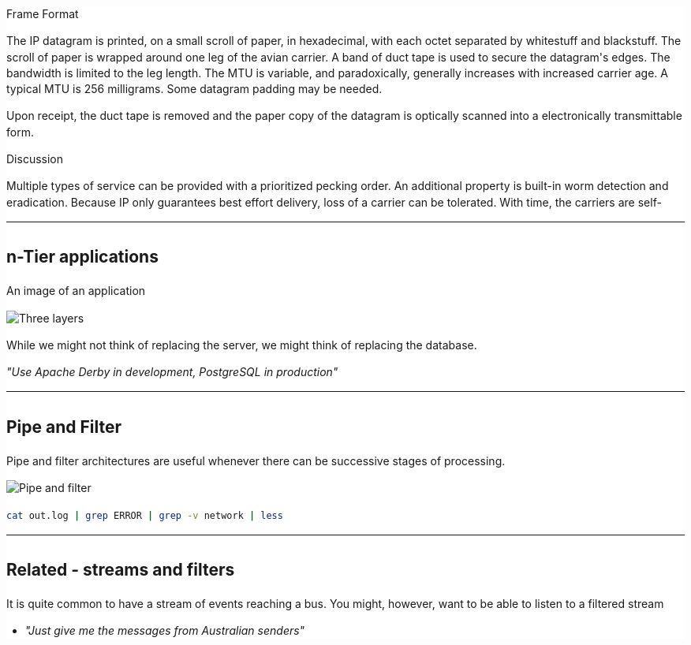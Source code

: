 Frame Format

   The IP datagram is printed, on a small scroll of paper, in
   hexadecimal, with each octet separated by whitestuff and blackstuff.
   The scroll of paper is wrapped around one leg of the avian carrier.
   A band of duct tape is used to secure the datagram's edges.  The
   bandwidth is limited to the leg length.  The MTU is variable, and
   paradoxically, generally increases with increased carrier age.  A
   typical MTU is 256 milligrams.  Some datagram padding may be needed.

   Upon receipt, the duct tape is removed and the paper copy of the
   datagram is optically scanned into a electronically transmittable
   form.

Discussion

   Multiple types of service can be provided with a prioritized pecking
   order.  An additional property is built-in worm detection and
   eradication.  Because IP only guarantees best effort delivery, loss
   of a carrier can be tolerated.  With time, the carriers are self-

</pre>

---

## n-Tier applications

An image of an application

![Three layers](http://www.plantuml.com/plantuml/svg/TP2n2eCm48RtFCNXr4Ne8oXrTt3eK3gSoL52R0ovQvVITwynbO3Wzil_VvzS6XQCydfEAg1s-22ehZJ2PRBafOAFKW2t_7K7P71QgQyguuxOoHoE0RC3R3ySZ-rkt7eJPskE0Sn08GQARuhRiWrXiXh5pXvuRV8Hl9Ifxr0GK6jYNekkxLUVGS4HETttJycOVkGqrATpdHIcH5iYbhZOSjuagY5lbhV-0G00)

While we might not think of replacing the server, we might think of replacing the database.

*"Use Apache Derby in development, PostgreSQL in production"*

---

## Pipe and Filter 

Pipe and filter architectures are useful whenever there can be successive stages of processing.

![Pipe and filter](http://www.plantuml.com/plantuml/svg/SoWkIImgAStDuU8gIaqkISnBpqbLK4fEB55II2nM0DB8mkb5gGLWyNH3T645tJA8Z16oJ4vgSJ5O6CJWuW8Qfw1h1zIjm0N489OHa6K4P44LEAJcfG3T0W00)

```sh
cat out.log | grep ERROR | grep -v network | less
```


---

## Related - streams and filters

It is quite common to have a stream of events reaching a bus. You might, however, want to be able to listen to a filtered stream

* *"Just give me the messages from Australian senders"*
